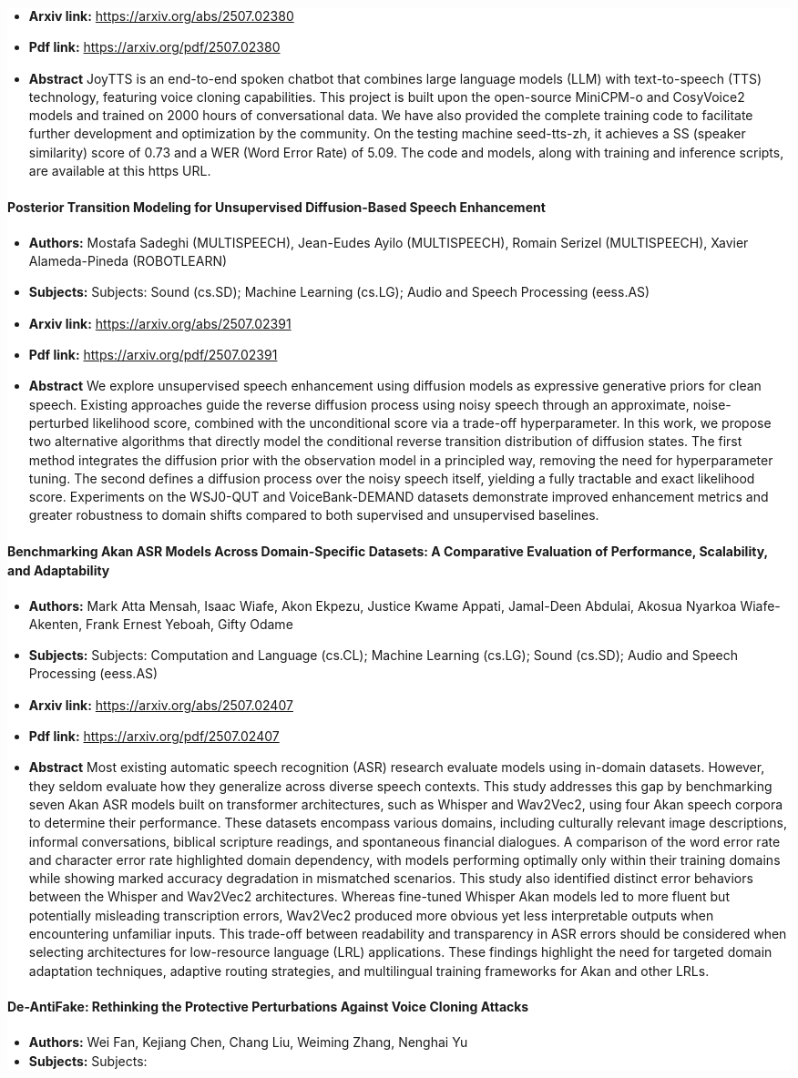  - **Arxiv link:** https://arxiv.org/abs/2507.02380

 - **Pdf link:** https://arxiv.org/pdf/2507.02380

 - **Abstract**
 JoyTTS is an end-to-end spoken chatbot that combines large language models (LLM) with text-to-speech (TTS) technology, featuring voice cloning capabilities. This project is built upon the open-source MiniCPM-o and CosyVoice2 models and trained on 2000 hours of conversational data. We have also provided the complete training code to facilitate further development and optimization by the community. On the testing machine seed-tts-zh, it achieves a SS (speaker similarity) score of 0.73 and a WER (Word Error Rate) of 5.09. The code and models, along with training and inference scripts, are available at this https URL.
#### Posterior Transition Modeling for Unsupervised Diffusion-Based Speech Enhancement
 - **Authors:** Mostafa Sadeghi (MULTISPEECH), Jean-Eudes Ayilo (MULTISPEECH), Romain Serizel (MULTISPEECH), Xavier Alameda-Pineda (ROBOTLEARN)
 - **Subjects:** Subjects:
Sound (cs.SD); Machine Learning (cs.LG); Audio and Speech Processing (eess.AS)
 - **Arxiv link:** https://arxiv.org/abs/2507.02391

 - **Pdf link:** https://arxiv.org/pdf/2507.02391

 - **Abstract**
 We explore unsupervised speech enhancement using diffusion models as expressive generative priors for clean speech. Existing approaches guide the reverse diffusion process using noisy speech through an approximate, noise-perturbed likelihood score, combined with the unconditional score via a trade-off hyperparameter. In this work, we propose two alternative algorithms that directly model the conditional reverse transition distribution of diffusion states. The first method integrates the diffusion prior with the observation model in a principled way, removing the need for hyperparameter tuning. The second defines a diffusion process over the noisy speech itself, yielding a fully tractable and exact likelihood score. Experiments on the WSJ0-QUT and VoiceBank-DEMAND datasets demonstrate improved enhancement metrics and greater robustness to domain shifts compared to both supervised and unsupervised baselines.
#### Benchmarking Akan ASR Models Across Domain-Specific Datasets: A Comparative Evaluation of Performance, Scalability, and Adaptability
 - **Authors:** Mark Atta Mensah, Isaac Wiafe, Akon Ekpezu, Justice Kwame Appati, Jamal-Deen Abdulai, Akosua Nyarkoa Wiafe-Akenten, Frank Ernest Yeboah, Gifty Odame
 - **Subjects:** Subjects:
Computation and Language (cs.CL); Machine Learning (cs.LG); Sound (cs.SD); Audio and Speech Processing (eess.AS)
 - **Arxiv link:** https://arxiv.org/abs/2507.02407

 - **Pdf link:** https://arxiv.org/pdf/2507.02407

 - **Abstract**
 Most existing automatic speech recognition (ASR) research evaluate models using in-domain datasets. However, they seldom evaluate how they generalize across diverse speech contexts. This study addresses this gap by benchmarking seven Akan ASR models built on transformer architectures, such as Whisper and Wav2Vec2, using four Akan speech corpora to determine their performance. These datasets encompass various domains, including culturally relevant image descriptions, informal conversations, biblical scripture readings, and spontaneous financial dialogues. A comparison of the word error rate and character error rate highlighted domain dependency, with models performing optimally only within their training domains while showing marked accuracy degradation in mismatched scenarios. This study also identified distinct error behaviors between the Whisper and Wav2Vec2 architectures. Whereas fine-tuned Whisper Akan models led to more fluent but potentially misleading transcription errors, Wav2Vec2 produced more obvious yet less interpretable outputs when encountering unfamiliar inputs. This trade-off between readability and transparency in ASR errors should be considered when selecting architectures for low-resource language (LRL) applications. These findings highlight the need for targeted domain adaptation techniques, adaptive routing strategies, and multilingual training frameworks for Akan and other LRLs.
#### De-AntiFake: Rethinking the Protective Perturbations Against Voice Cloning Attacks
 - **Authors:** Wei Fan, Kejiang Chen, Chang Liu, Weiming Zhang, Nenghai Yu
 - **Subjects:** Subjects: